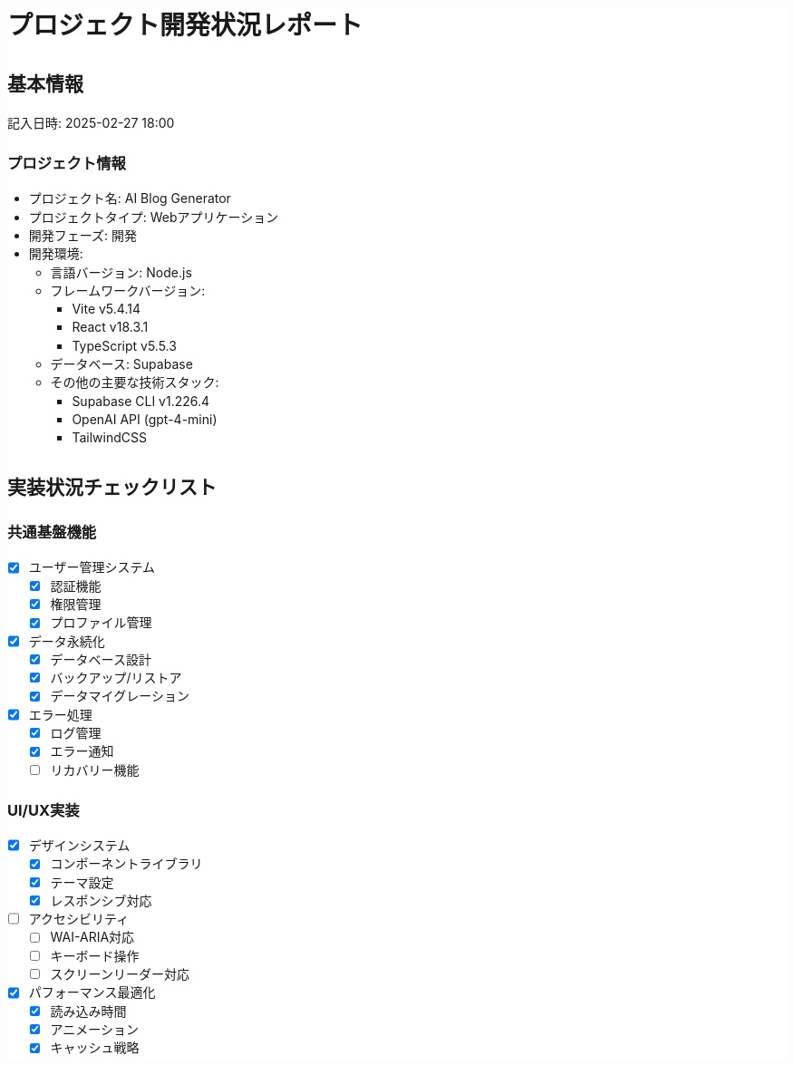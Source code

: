 # プロジェクト開発状況レポート

## 基本情報
記入日時: 2025-02-27 18:00

### プロジェクト情報
- プロジェクト名: AI Blog Generator
- プロジェクトタイプ: Webアプリケーション
- 開発フェーズ: 開発
- 開発環境:
  - 言語バージョン: Node.js
  - フレームワークバージョン: 
    - Vite v5.4.14
    - React v18.3.1
    - TypeScript v5.5.3
  - データベース: Supabase
  - その他の主要な技術スタック:
    - Supabase CLI v1.226.4
    - OpenAI API (gpt-4-mini)
    - TailwindCSS

## 実装状況チェックリスト

### 共通基盤機能
- [x] ユーザー管理システム
  - [x] 認証機能
  - [x] 権限管理
  - [x] プロファイル管理
- [x] データ永続化
  - [x] データベース設計
  - [x] バックアップ/リストア
  - [x] データマイグレーション
- [x] エラー処理
  - [x] ログ管理
  - [x] エラー通知
  - [ ] リカバリー機能

### UI/UX実装
- [x] デザインシステム
  - [x] コンポーネントライブラリ
  - [x] テーマ設定
  - [x] レスポンシブ対応
- [ ] アクセシビリティ
  - [ ] WAI-ARIA対応
  - [ ] キーボード操作
  - [ ] スクリーンリーダー対応
- [x] パフォーマンス最適化
  - [x] 読み込み時間
  - [x] アニメーション
  - [x] キャッシュ戦略
